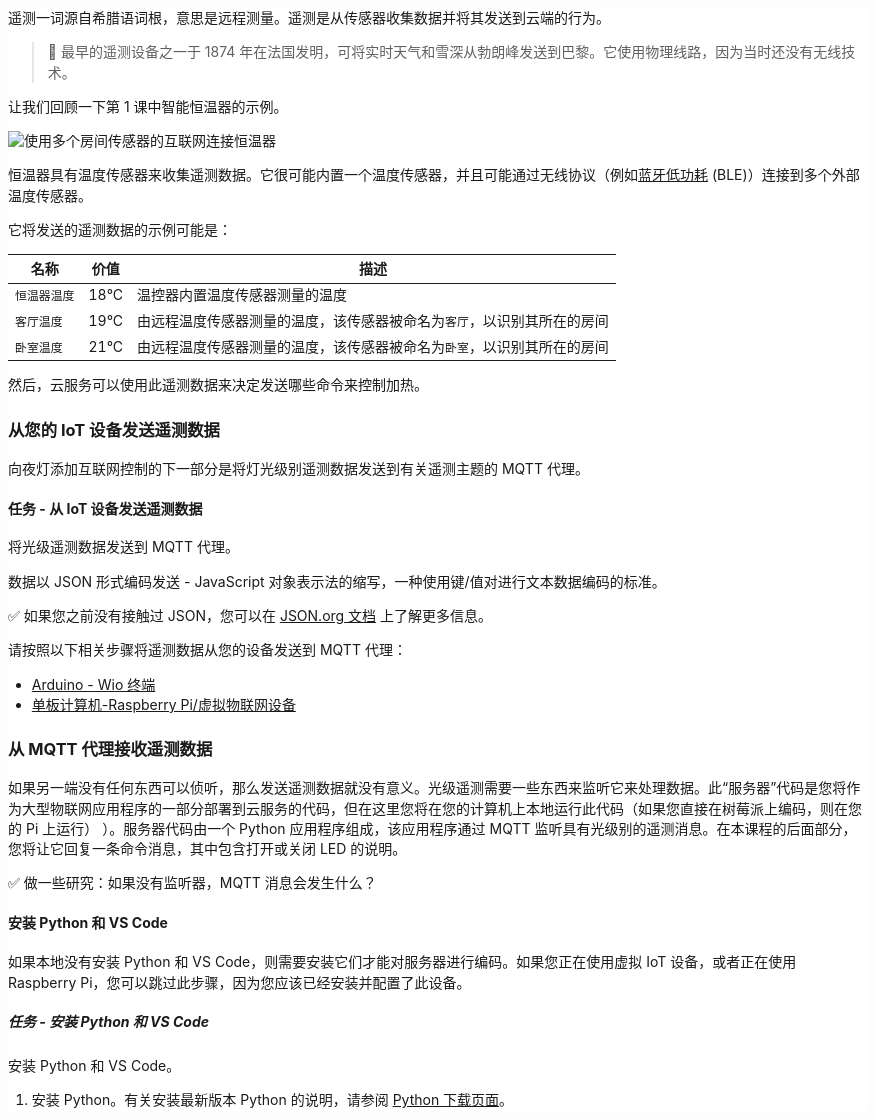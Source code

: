 遥测一词源自希腊语词根，意思是远程测量。遥测是从传感器收集数据并将其发送到云端的行为。

> 💁 最早的遥测设备之一于 1874 年在法国发明，可将实时天气和雪深从勃朗峰发送到巴黎。它使用物理线路，因为当时还没有无线技术。

让我们回顾一下第 1 课中智能恒温器的示例。

![使用多个房间传感器的互联网连接恒温器](../../../../images/telemetry.png)

恒温器具有温度传感器来收集遥测数据。它很可能内置一个温度传感器，并且可能通过无线协议（例如[蓝牙低功耗](https://wikipedia.org/wiki/Bluetooth_Low_Energy) (BLE)）连接到多个外部温度传感器。

它将发送的遥测数据的示例可能是：

| 名称 | 价值| 描述 |
| ---- | -----| ----------- |
| `恒温器温度` | 18°C | 温控器内置温度传感器测量的温度 |
| `客厅温度` | 19°C | 由远程温度传感器测量的温度，该传感器被命名为`客厅`，以识别其所在的房间 |
| `卧室温度` | 21°C | 由远程温度传感器测量的温度，该传感器被命名为`卧室`，以识别其所在的房间 |

然后，云服务可以使用此遥测数据来决定发送哪些命令来控制加热。

### 从您的 IoT 设备发送遥测数据

向夜灯添加互联网控制的下一部分是将灯光级别遥测数据发送到有关遥测主题的 MQTT 代理。

#### 任务 - 从 IoT 设备发送遥测数据

将光级遥测数据发送到 MQTT 代理。

数据以 JSON 形式编码发送 - JavaScript 对象表示法的缩写，一种使用键/值对进行文本数据编码的标准。

✅ 如果您之前没有接触过 JSON，您可以在 [JSON.org 文档](https://www.json.org/) 上了解更多信息。

请按照以下相关步骤将遥测数据从您的设备发送到 MQTT 代理：

* [Arduino - Wio 终端](../wio-terminal-telemetry.md)
* [单板计算机-Raspberry Pi/虚拟物联网设备](../single-board-computer-telemetry.md)

### 从 MQTT 代理接收遥测数据

如果另一端没有任何东西可以侦听，那么发送遥测数据就没有意义。光级遥测需要一些东西来监听它来处理数据。此“服务器”代码是您将作为大型物联网应用程序的一部分部署到云服务的代码，但在这里您将在您的计算机上本地运行此代码（如果您直接在树莓派上编码，则在您的 Pi 上运行） ）。服务器代码由一个 Python 应用程序组成，该应用程序通过 MQTT 监听具有光级别的遥测消息。在本课程的后面部分，您将让它回复一条命令消息，其中包含打开或关闭 LED 的说明。

✅ 做一些研究：如果没有监听器，MQTT 消息会发生什么？

#### 安装 Python 和 VS Code

如果本地没有安装 Python 和 VS Code，则需要安装它们才能对服务器进行编码。如果您正在使用虚拟 IoT 设备，或者正在使用 Raspberry Pi，您可以跳过此步骤，因为您应该已经安装并配置了此设备。

##### 任务 - 安装 Python 和 VS Code

安装 Python 和 VS Code。

1. 安装 Python。有关安装最新版本 Python 的说明，请参阅 [Python 下载页面](https://www.python.org/downloads/)。
